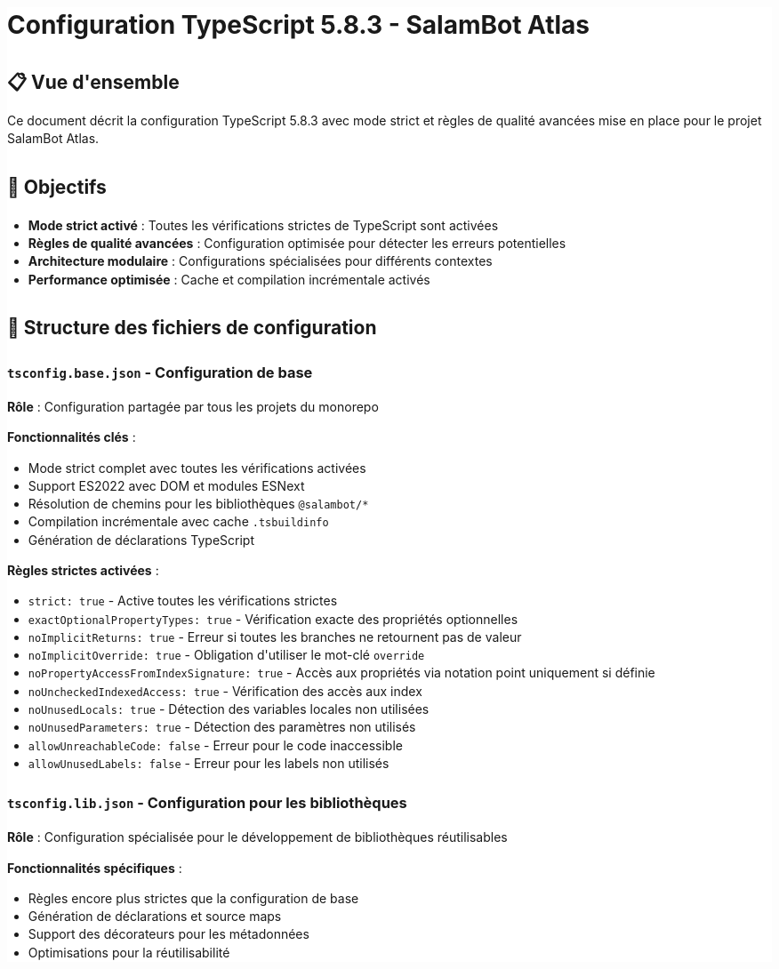 # Configuration TypeScript 5.8.3 - SalamBot Atlas

## 📋 Vue d'ensemble

Ce document décrit la configuration TypeScript 5.8.3 avec mode strict et règles de qualité avancées mise en place pour le projet SalamBot Atlas.

## 🎯 Objectifs

- **Mode strict activé** : Toutes les vérifications strictes de TypeScript sont activées
- **Règles de qualité avancées** : Configuration optimisée pour détecter les erreurs potentielles
- **Architecture modulaire** : Configurations spécialisées pour différents contextes
- **Performance optimisée** : Cache et compilation incrémentale activés

## 📁 Structure des fichiers de configuration

### `tsconfig.base.json` - Configuration de base

**Rôle** : Configuration partagée par tous les projets du monorepo

**Fonctionnalités clés** :

- Mode strict complet avec toutes les vérifications activées
- Support ES2022 avec DOM et modules ESNext
- Résolution de chemins pour les bibliothèques `@salambot/*`
- Compilation incrémentale avec cache `.tsbuildinfo`
- Génération de déclarations TypeScript

**Règles strictes activées** :

- `strict: true` - Active toutes les vérifications strictes
- `exactOptionalPropertyTypes: true` - Vérification exacte des propriétés optionnelles
- `noImplicitReturns: true` - Erreur si toutes les branches ne retournent pas de valeur
- `noImplicitOverride: true` - Obligation d'utiliser le mot-clé `override`
- `noPropertyAccessFromIndexSignature: true` - Accès aux propriétés via notation point uniquement si définie
- `noUncheckedIndexedAccess: true` - Vérification des accès aux index
- `noUnusedLocals: true` - Détection des variables locales non utilisées
- `noUnusedParameters: true` - Détection des paramètres non utilisés
- `allowUnreachableCode: false` - Erreur pour le code inaccessible
- `allowUnusedLabels: false` - Erreur pour les labels non utilisés

### `tsconfig.lib.json` - Configuration pour les bibliothèques

**Rôle** : Configuration spécialisée pour le développement de bibliothèques réutilisables

**Fonctionnalités spécifiques** :

- Règles encore plus strictes que la configuration de base
- Génération de déclarations et source maps
- Support des décorateurs pour les métadonnées
- Optimisations pour la réutilisabilité
